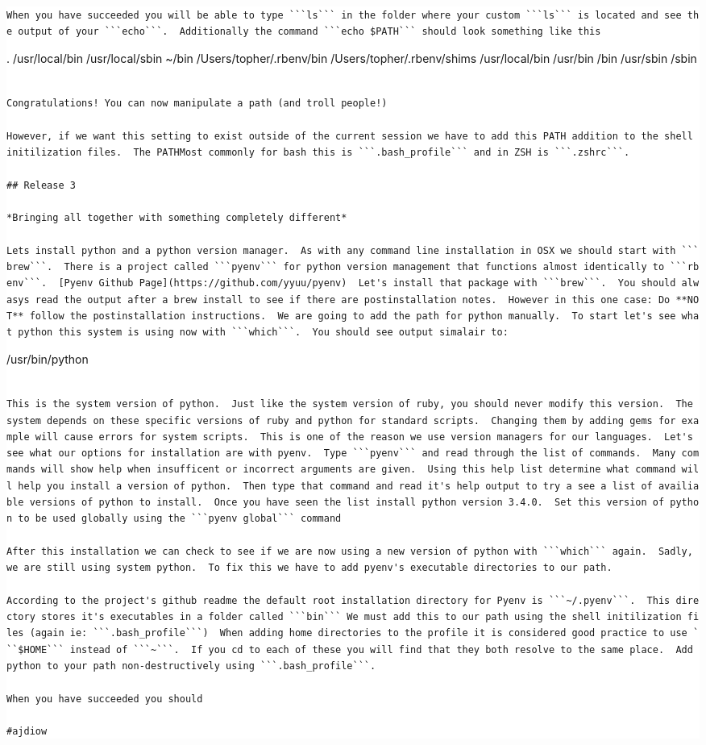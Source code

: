 ```
When you have succeeded you will be able to type ```ls``` in the folder where your custom ```ls``` is located and see the output of your ```echo```.  Additionally the command ```echo $PATH``` should look something like this

```
.
/usr/local/bin
/usr/local/sbin
~/bin
/Users/topher/.rbenv/bin
/Users/topher/.rbenv/shims
/usr/local/bin
/usr/bin
/bin
/usr/sbin
/sbin
```

Congratulations! You can now manipulate a path (and troll people!)

However, if we want this setting to exist outside of the current session we have to add this PATH addition to the shell initilization files.  The PATHMost commonly for bash this is ```.bash_profile``` and in ZSH is ```.zshrc```.  

## Release 3

*Bringing all together with something completely different*

Lets install python and a python version manager.  As with any command line installation in OSX we should start with ```brew```.  There is a project called ```pyenv``` for python version management that functions almost identically to ```rbenv```.  [Pyenv Github Page](https://github.com/yyuu/pyenv)  Let's install that package with ```brew```.  You should alwasys read the output after a brew install to see if there are postinstallation notes.  However in this one case: Do **NOT** follow the postinstallation instructions.  We are going to add the path for python manually.  To start let's see what python this system is using now with ```which```.  You should see output simalair to:

```
/usr/bin/python
```

This is the system version of python.  Just like the system version of ruby, you should never modify this version.  The system depends on these specific versions of ruby and python for standard scripts.  Changing them by adding gems for example will cause errors for system scripts.  This is one of the reason we use version managers for our languages.  Let's see what our options for installation are with pyenv.  Type ```pyenv``` and read through the list of commands.  Many commands will show help when insufficent or incorrect arguments are given.  Using this help list determine what command will help you install a version of python.  Then type that command and read it's help output to try a see a list of availiable versions of python to install.  Once you have seen the list install python version 3.4.0.  Set this version of python to be used globally using the ```pyenv global``` command

After this installation we can check to see if we are now using a new version of python with ```which``` again.  Sadly, we are still using system python.  To fix this we have to add pyenv's executable directories to our path.

According to the project's github readme the default root installation directory for Pyenv is ```~/.pyenv```.  This directory stores it's executables in a folder called ```bin``` We must add this to our path using the shell initilization files (again ie: ```.bash_profile```)  When adding home directories to the profile it is considered good practice to use ```$HOME``` instead of ```~```.  If you cd to each of these you will find that they both resolve to the same place.  Add python to your path non-destructively using ```.bash_profile```.  

When you have succeeded you should 

#ajdiow
```